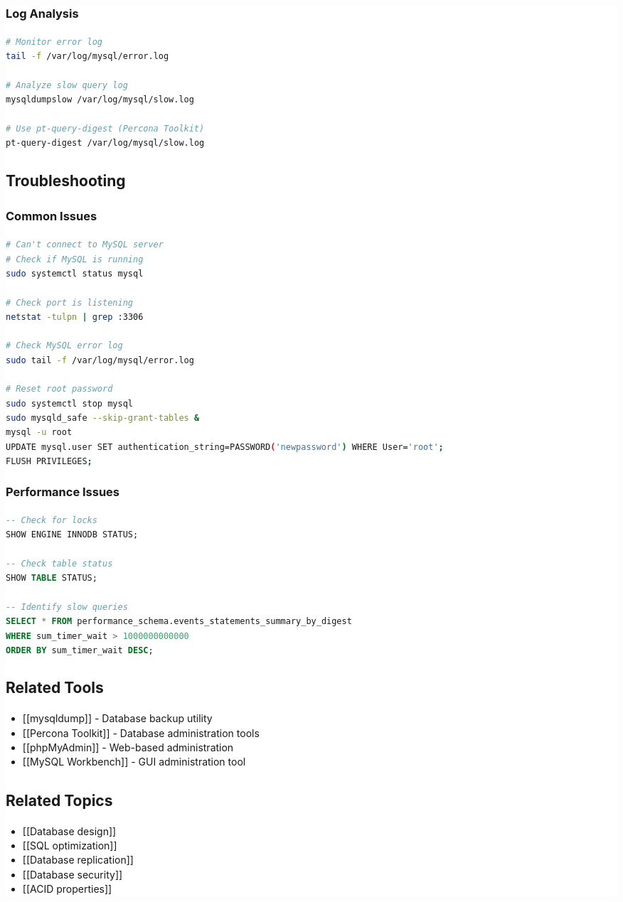 ### Log Analysis
```bash
# Monitor error log
tail -f /var/log/mysql/error.log

# Analyze slow query log
mysqldumpslow /var/log/mysql/slow.log

# Use pt-query-digest (Percona Toolkit)
pt-query-digest /var/log/mysql/slow.log
```

## Troubleshooting

### Common Issues
```bash
# Can't connect to MySQL server
# Check if MySQL is running
sudo systemctl status mysql

# Check port is listening
netstat -tulpn | grep :3306

# Check MySQL error log
sudo tail -f /var/log/mysql/error.log

# Reset root password
sudo systemctl stop mysql
sudo mysqld_safe --skip-grant-tables &
mysql -u root
UPDATE mysql.user SET authentication_string=PASSWORD('newpassword') WHERE User='root';
FLUSH PRIVILEGES;
```

### Performance Issues
```sql
-- Check for locks
SHOW ENGINE INNODB STATUS;

-- Check table status
SHOW TABLE STATUS;

-- Identify slow queries
SELECT * FROM performance_schema.events_statements_summary_by_digest
WHERE sum_timer_wait > 1000000000000
ORDER BY sum_timer_wait DESC;
```

## Related Tools
- [[mysqldump]] - Database backup utility
- [[Percona Toolkit]] - Database administration tools
- [[phpMyAdmin]] - Web-based administration
- [[MySQL Workbench]] - GUI administration tool

## Related Topics
- [[Database design]]
- [[SQL optimization]]
- [[Database replication]]
- [[Database security]]
- [[ACID properties]]
